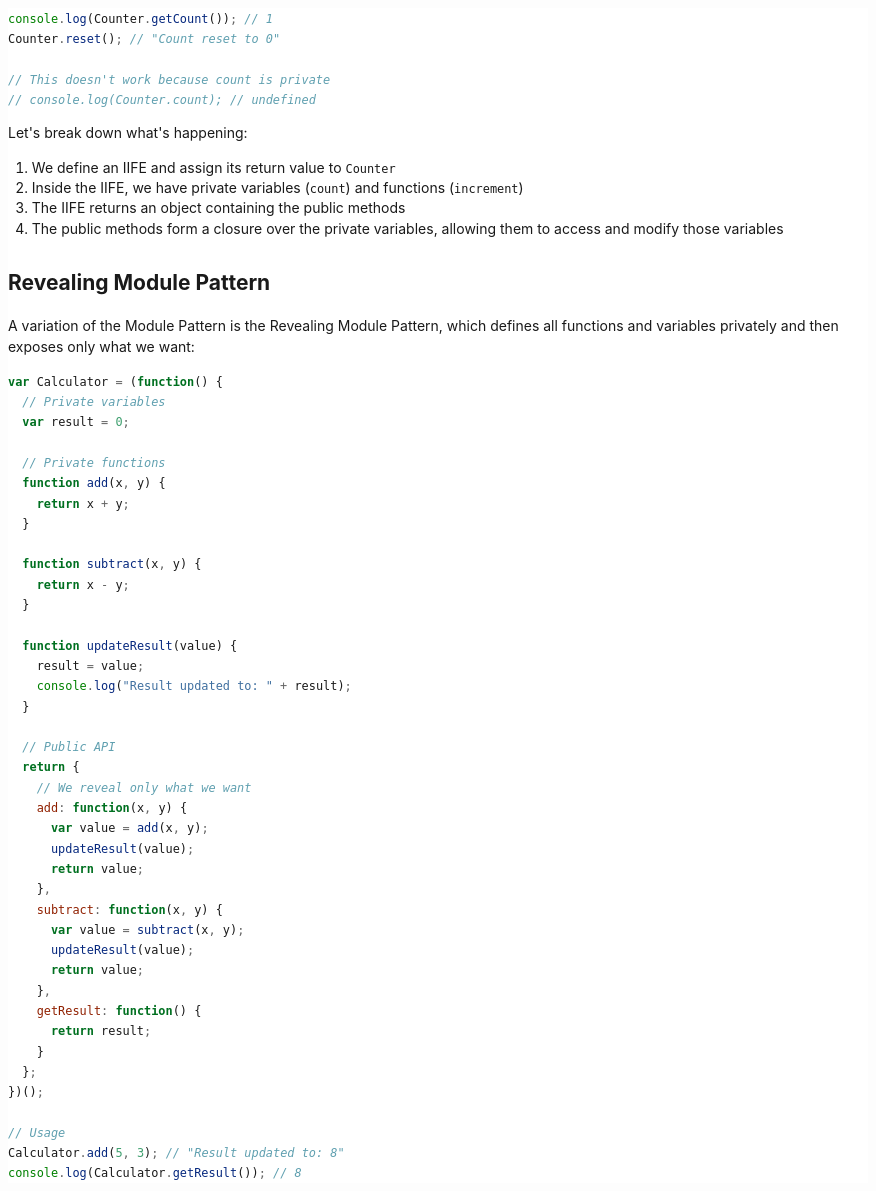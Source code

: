```javascript
console.log(Counter.getCount()); // 1
Counter.reset(); // "Count reset to 0"

// This doesn't work because count is private
// console.log(Counter.count); // undefined
```

Let's break down what's happening:

1. We define an IIFE and assign its return value to `Counter`
2. Inside the IIFE, we have private variables (`count`) and functions (`increment`)
3. The IIFE returns an object containing the public methods
4. The public methods form a closure over the private variables, allowing them to access and modify those variables

## Revealing Module Pattern

A variation of the Module Pattern is the Revealing Module Pattern, which defines all functions and variables privately and then exposes only what we want:

```javascript
var Calculator = (function() {
  // Private variables
  var result = 0;
  
  // Private functions
  function add(x, y) {
    return x + y;
  }
  
  function subtract(x, y) {
    return x - y;
  }
  
  function updateResult(value) {
    result = value;
    console.log("Result updated to: " + result);
  }
  
  // Public API
  return {
    // We reveal only what we want
    add: function(x, y) {
      var value = add(x, y);
      updateResult(value);
      return value;
    },
    subtract: function(x, y) {
      var value = subtract(x, y);
      updateResult(value);
      return value;
    },
    getResult: function() {
      return result;
    }
  };
})();

// Usage
Calculator.add(5, 3); // "Result updated to: 8"
console.log(Calculator.getResult()); // 8
```
